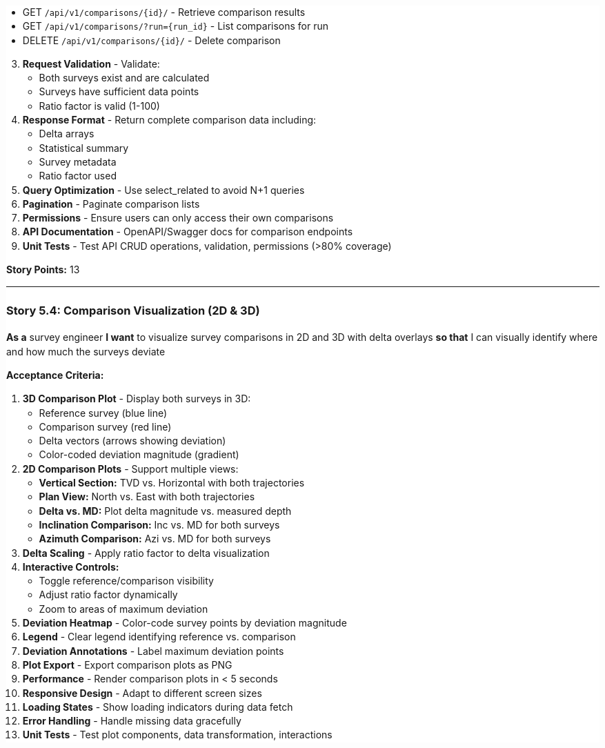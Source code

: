    - GET `/api/v1/comparisons/{id}/` - Retrieve comparison results
   - GET `/api/v1/comparisons/?run={run_id}` - List comparisons for run
   - DELETE `/api/v1/comparisons/{id}/` - Delete comparison
3. **Request Validation** - Validate:
   - Both surveys exist and are calculated
   - Surveys have sufficient data points
   - Ratio factor is valid (1-100)
4. **Response Format** - Return complete comparison data including:
   - Delta arrays
   - Statistical summary
   - Survey metadata
   - Ratio factor used
5. **Query Optimization** - Use select_related to avoid N+1 queries
6. **Pagination** - Paginate comparison lists
7. **Permissions** - Ensure users can only access their own comparisons
8. **API Documentation** - OpenAPI/Swagger docs for comparison endpoints
9. **Unit Tests** - Test API CRUD operations, validation, permissions (>80% coverage)

**Story Points:** 13

---

### Story 5.4: Comparison Visualization (2D & 3D)
**As a** survey engineer
**I want** to visualize survey comparisons in 2D and 3D with delta overlays
**so that** I can visually identify where and how much the surveys deviate

**Acceptance Criteria:**
1. **3D Comparison Plot** - Display both surveys in 3D:
   - Reference survey (blue line)
   - Comparison survey (red line)
   - Delta vectors (arrows showing deviation)
   - Color-coded deviation magnitude (gradient)
2. **2D Comparison Plots** - Support multiple views:
   - **Vertical Section:** TVD vs. Horizontal with both trajectories
   - **Plan View:** North vs. East with both trajectories
   - **Delta vs. MD:** Plot delta magnitude vs. measured depth
   - **Inclination Comparison:** Inc vs. MD for both surveys
   - **Azimuth Comparison:** Azi vs. MD for both surveys
3. **Delta Scaling** - Apply ratio factor to delta visualization
4. **Interactive Controls:**
   - Toggle reference/comparison visibility
   - Adjust ratio factor dynamically
   - Zoom to areas of maximum deviation
5. **Deviation Heatmap** - Color-code survey points by deviation magnitude
6. **Legend** - Clear legend identifying reference vs. comparison
7. **Deviation Annotations** - Label maximum deviation points
8. **Plot Export** - Export comparison plots as PNG
9. **Performance** - Render comparison plots in < 5 seconds
10. **Responsive Design** - Adapt to different screen sizes
11. **Loading States** - Show loading indicators during data fetch
12. **Error Handling** - Handle missing data gracefully
13. **Unit Tests** - Test plot components, data transformation, interactions
